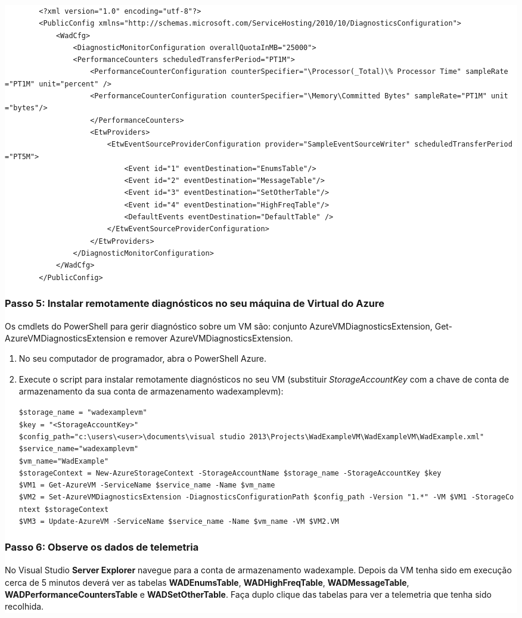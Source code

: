 ```
        <?xml version="1.0" encoding="utf-8"?>
        <PublicConfig xmlns="http://schemas.microsoft.com/ServiceHosting/2010/10/DiagnosticsConfiguration">
            <WadCfg>
                <DiagnosticMonitorConfiguration overallQuotaInMB="25000">
                <PerformanceCounters scheduledTransferPeriod="PT1M">
                    <PerformanceCounterConfiguration counterSpecifier="\Processor(_Total)\% Processor Time" sampleRate="PT1M" unit="percent" />
                    <PerformanceCounterConfiguration counterSpecifier="\Memory\Committed Bytes" sampleRate="PT1M" unit="bytes"/>
                    </PerformanceCounters>
                    <EtwProviders>
                        <EtwEventSourceProviderConfiguration provider="SampleEventSourceWriter" scheduledTransferPeriod="PT5M">
                            <Event id="1" eventDestination="EnumsTable"/>
                            <Event id="2" eventDestination="MessageTable"/>
                            <Event id="3" eventDestination="SetOtherTable"/>
                            <Event id="4" eventDestination="HighFreqTable"/>
                            <DefaultEvents eventDestination="DefaultTable" />
                        </EtwEventSourceProviderConfiguration>
                    </EtwProviders>
                </DiagnosticMonitorConfiguration>
            </WadCfg>
        </PublicConfig>
```

### <a name="step-5-remotely-install-diagnostics-on-your-azure-virtual-machine"></a>Passo 5: Instalar remotamente diagnósticos no seu máquina de Virtual do Azure
Os cmdlets do PowerShell para gerir diagnóstico sobre um VM são: conjunto AzureVMDiagnosticsExtension, Get-AzureVMDiagnosticsExtension e remover AzureVMDiagnosticsExtension.

1.  No seu computador de programador, abra o PowerShell Azure.
2.  Execute o script para instalar remotamente diagnósticos no seu VM (substituir *StorageAccountKey* com a chave de conta de armazenamento da sua conta de armazenamento wadexamplevm):

        $storage_name = "wadexamplevm"
        $key = "<StorageAccountKey>"
        $config_path="c:\users\<user>\documents\visual studio 2013\Projects\WadExampleVM\WadExampleVM\WadExample.xml"
        $service_name="wadexamplevm"
        $vm_name="WadExample"
        $storageContext = New-AzureStorageContext -StorageAccountName $storage_name -StorageAccountKey $key
        $VM1 = Get-AzureVM -ServiceName $service_name -Name $vm_name
        $VM2 = Set-AzureVMDiagnosticsExtension -DiagnosticsConfigurationPath $config_path -Version "1.*" -VM $VM1 -StorageContext $storageContext
        $VM3 = Update-AzureVM -ServiceName $service_name -Name $vm_name -VM $VM2.VM


### <a name="step-6-look-at-your-telemetry-data"></a>Passo 6: Observe os dados de telemetria
No Visual Studio **Server Explorer** navegue para a conta de armazenamento wadexample. Depois da VM tenha sido em execução cerca de 5 minutos deverá ver as tabelas **WADEnumsTable**, **WADHighFreqTable**, **WADMessageTable**, **WADPerformanceCountersTable** e **WADSetOtherTable**. Faça duplo clique das tabelas para ver a telemetria que tenha sido recolhida.
